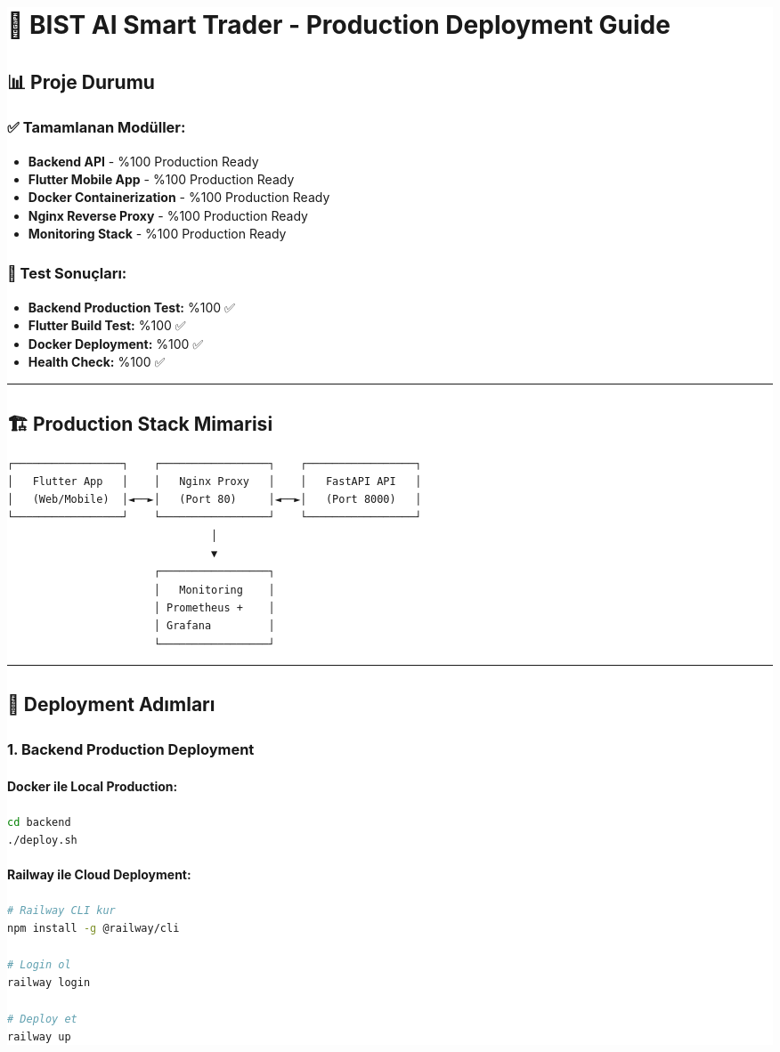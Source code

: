 # 🚀 BIST AI Smart Trader - Production Deployment Guide

## 📊 **Proje Durumu**

### **✅ Tamamlanan Modüller:**
- **Backend API** - %100 Production Ready
- **Flutter Mobile App** - %100 Production Ready
- **Docker Containerization** - %100 Production Ready
- **Nginx Reverse Proxy** - %100 Production Ready
- **Monitoring Stack** - %100 Production Ready

### **🎯 Test Sonuçları:**
- **Backend Production Test:** %100 ✅
- **Flutter Build Test:** %100 ✅
- **Docker Deployment:** %100 ✅
- **Health Check:** %100 ✅

---

## 🏗️ **Production Stack Mimarisi**

```
┌─────────────────┐    ┌─────────────────┐    ┌─────────────────┐
│   Flutter App   │    │   Nginx Proxy   │    │   FastAPI API   │
│   (Web/Mobile)  │◄──►│   (Port 80)     │◄──►│   (Port 8000)   │
└─────────────────┘    └─────────────────┘    └─────────────────┘
                                │
                                ▼
                       ┌─────────────────┐
                       │   Monitoring    │
                       │ Prometheus +    │
                       │ Grafana         │
                       └─────────────────┘
```

---

## 🚀 **Deployment Adımları**

### **1. Backend Production Deployment**

#### **Docker ile Local Production:**
```bash
cd backend
./deploy.sh
```

#### **Railway ile Cloud Deployment:**
```bash
# Railway CLI kur
npm install -g @railway/cli

# Login ol
railway login

# Deploy et
railway up
```
